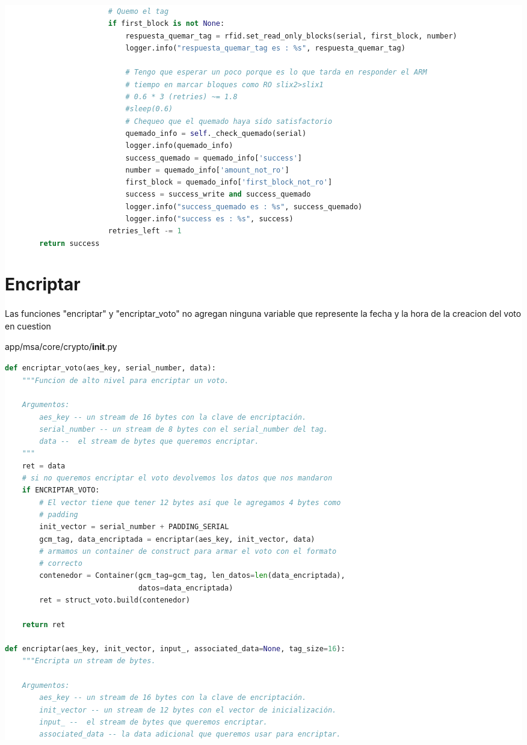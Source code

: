 ```python
                        # Quemo el tag
                        if first_block is not None:
                            respuesta_quemar_tag = rfid.set_read_only_blocks(serial, first_block, number)
                            logger.info("respuesta_quemar_tag es : %s", respuesta_quemar_tag)

                            # Tengo que esperar un poco porque es lo que tarda en responder el ARM
                            # tiempo en marcar bloques como RO slix2>slix1
                            # 0.6 * 3 (retries) ~= 1.8
                            #sleep(0.6)
                            # Chequeo que el quemado haya sido satisfactorio
                            quemado_info = self._check_quemado(serial)
                            logger.info(quemado_info)
                            success_quemado = quemado_info['success']
                            number = quemado_info['amount_not_ro']
                            first_block = quemado_info['first_block_not_ro']
                            success = success_write and success_quemado
                            logger.info("success_quemado es : %s", success_quemado)
                            logger.info("success es : %s", success)
                        retries_left -= 1
        return success

```

# Encriptar
Las funciones "encriptar" y "encriptar_voto" no agregan ninguna variable que represente la fecha y la hora de la creacion del voto en cuestion


app/msa/core/crypto/__init__.py

```python
def encriptar_voto(aes_key, serial_number, data):
    """Funcion de alto nivel para encriptar un voto.

    Argumentos:
        aes_key -- un stream de 16 bytes con la clave de encriptación.
        serial_number -- un stream de 8 bytes con el serial_number del tag.
        data --  el stream de bytes que queremos encriptar.
    """
    ret = data
    # si no queremos encriptar el voto devolvemos los datos que nos mandaron
    if ENCRIPTAR_VOTO:
        # El vector tiene que tener 12 bytes asi que le agregamos 4 bytes como
        # padding
        init_vector = serial_number + PADDING_SERIAL
        gcm_tag, data_encriptada = encriptar(aes_key, init_vector, data)
        # armamos un container de construct para armar el voto con el formato
        # correcto
        contenedor = Container(gcm_tag=gcm_tag, len_datos=len(data_encriptada),
                               datos=data_encriptada)
        ret = struct_voto.build(contenedor)

    return ret

def encriptar(aes_key, init_vector, input_, associated_data=None, tag_size=16):
    """Encripta un stream de bytes.

    Argumentos:
        aes_key -- un stream de 16 bytes con la clave de encriptación.
        init_vector -- un stream de 12 bytes con el vector de inicialización.
        input_ --  el stream de bytes que queremos encriptar.
        associated_data -- la data adicional que queremos usar para encriptar.
```